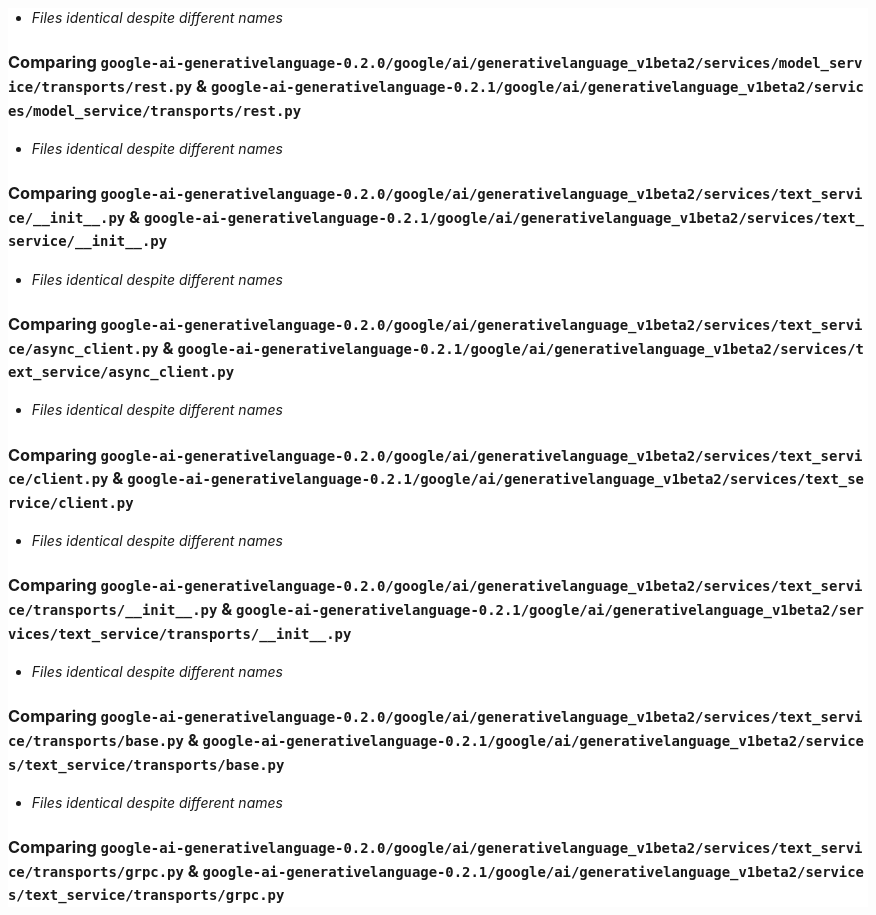  * *Files identical despite different names*

### Comparing `google-ai-generativelanguage-0.2.0/google/ai/generativelanguage_v1beta2/services/model_service/transports/rest.py` & `google-ai-generativelanguage-0.2.1/google/ai/generativelanguage_v1beta2/services/model_service/transports/rest.py`

 * *Files identical despite different names*

### Comparing `google-ai-generativelanguage-0.2.0/google/ai/generativelanguage_v1beta2/services/text_service/__init__.py` & `google-ai-generativelanguage-0.2.1/google/ai/generativelanguage_v1beta2/services/text_service/__init__.py`

 * *Files identical despite different names*

### Comparing `google-ai-generativelanguage-0.2.0/google/ai/generativelanguage_v1beta2/services/text_service/async_client.py` & `google-ai-generativelanguage-0.2.1/google/ai/generativelanguage_v1beta2/services/text_service/async_client.py`

 * *Files identical despite different names*

### Comparing `google-ai-generativelanguage-0.2.0/google/ai/generativelanguage_v1beta2/services/text_service/client.py` & `google-ai-generativelanguage-0.2.1/google/ai/generativelanguage_v1beta2/services/text_service/client.py`

 * *Files identical despite different names*

### Comparing `google-ai-generativelanguage-0.2.0/google/ai/generativelanguage_v1beta2/services/text_service/transports/__init__.py` & `google-ai-generativelanguage-0.2.1/google/ai/generativelanguage_v1beta2/services/text_service/transports/__init__.py`

 * *Files identical despite different names*

### Comparing `google-ai-generativelanguage-0.2.0/google/ai/generativelanguage_v1beta2/services/text_service/transports/base.py` & `google-ai-generativelanguage-0.2.1/google/ai/generativelanguage_v1beta2/services/text_service/transports/base.py`

 * *Files identical despite different names*

### Comparing `google-ai-generativelanguage-0.2.0/google/ai/generativelanguage_v1beta2/services/text_service/transports/grpc.py` & `google-ai-generativelanguage-0.2.1/google/ai/generativelanguage_v1beta2/services/text_service/transports/grpc.py`
